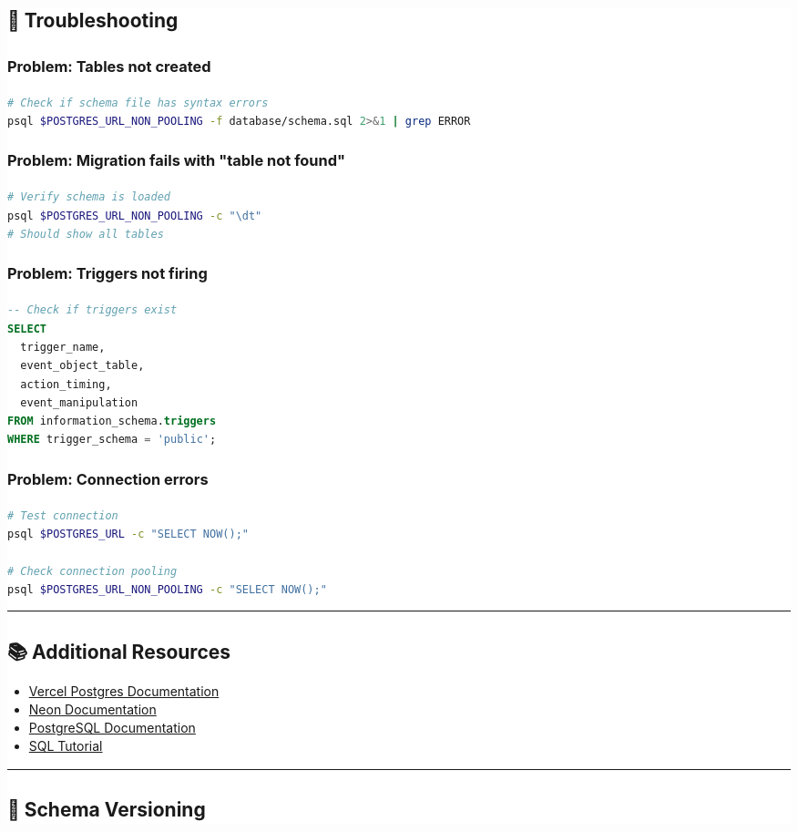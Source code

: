 
## 🚨 Troubleshooting

### **Problem: Tables not created**

```bash
# Check if schema file has syntax errors
psql $POSTGRES_URL_NON_POOLING -f database/schema.sql 2>&1 | grep ERROR
```

### **Problem: Migration fails with "table not found"**

```bash
# Verify schema is loaded
psql $POSTGRES_URL_NON_POOLING -c "\dt"
# Should show all tables
```

### **Problem: Triggers not firing**

```sql
-- Check if triggers exist
SELECT
  trigger_name,
  event_object_table,
  action_timing,
  event_manipulation
FROM information_schema.triggers
WHERE trigger_schema = 'public';
```

### **Problem: Connection errors**

```bash
# Test connection
psql $POSTGRES_URL -c "SELECT NOW();"

# Check connection pooling
psql $POSTGRES_URL_NON_POOLING -c "SELECT NOW();"
```

---

## 📚 Additional Resources

- [Vercel Postgres Documentation](https://vercel.com/docs/storage/vercel-postgres)
- [Neon Documentation](https://neon.tech/docs/introduction)
- [PostgreSQL Documentation](https://www.postgresql.org/docs/)
- [SQL Tutorial](https://www.postgresql.org/docs/current/tutorial.html)

---

## 🔄 Schema Versioning
